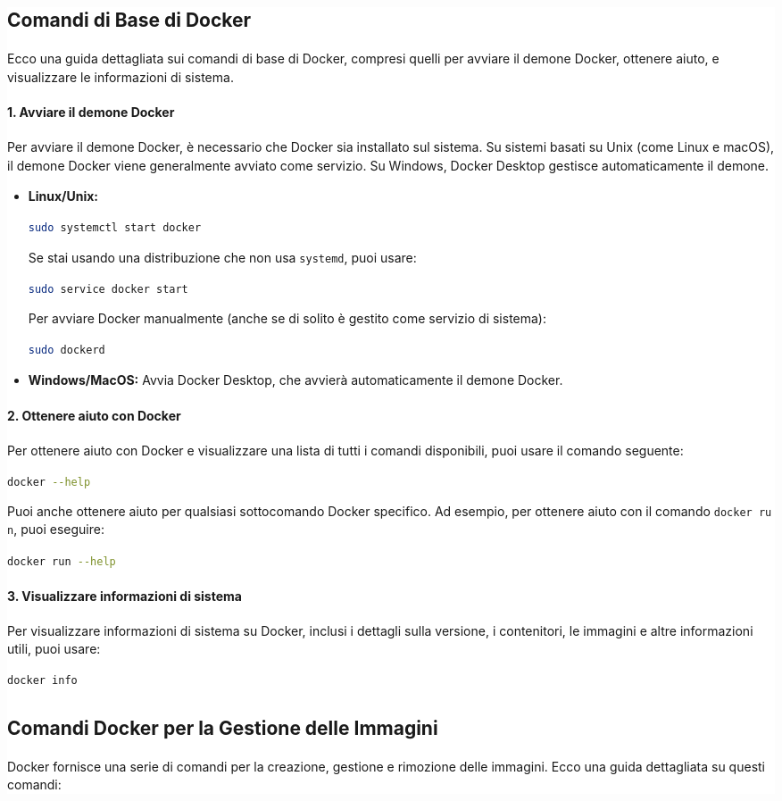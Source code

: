 

## Comandi di Base di Docker

Ecco una guida dettagliata sui comandi di base di Docker, compresi quelli per avviare il demone Docker, ottenere aiuto, e visualizzare le informazioni di sistema.

#### 1. Avviare il demone Docker

Per avviare il demone Docker, è necessario che Docker sia installato sul sistema. Su sistemi basati su Unix (come Linux e macOS), il demone Docker viene generalmente avviato come servizio. Su Windows, Docker Desktop gestisce automaticamente il demone.

- **Linux/Unix:**
  ```sh
  sudo systemctl start docker
  ```

  Se stai usando una distribuzione che non usa `systemd`, puoi usare:
  ```sh
  sudo service docker start
  ```

  Per avviare Docker manualmente (anche se di solito è gestito come servizio di sistema):
  ```sh
  sudo dockerd
  ```

- **Windows/MacOS:**
  Avvia Docker Desktop, che avvierà automaticamente il demone Docker.

#### 2. Ottenere aiuto con Docker

Per ottenere aiuto con Docker e visualizzare una lista di tutti i comandi disponibili, puoi usare il comando seguente:
```sh
docker --help
```

Puoi anche ottenere aiuto per qualsiasi sottocomando Docker specifico. Ad esempio, per ottenere aiuto con il comando `docker run`, puoi eseguire:
```sh
docker run --help
```

#### 3. Visualizzare informazioni di sistema

Per visualizzare informazioni di sistema su Docker, inclusi i dettagli sulla versione, i contenitori, le immagini e altre informazioni utili, puoi usare:
```sh
docker info
```



## Comandi Docker per la Gestione delle Immagini

Docker fornisce una serie di comandi per la creazione, gestione e rimozione delle immagini. Ecco una guida dettagliata su questi comandi:
